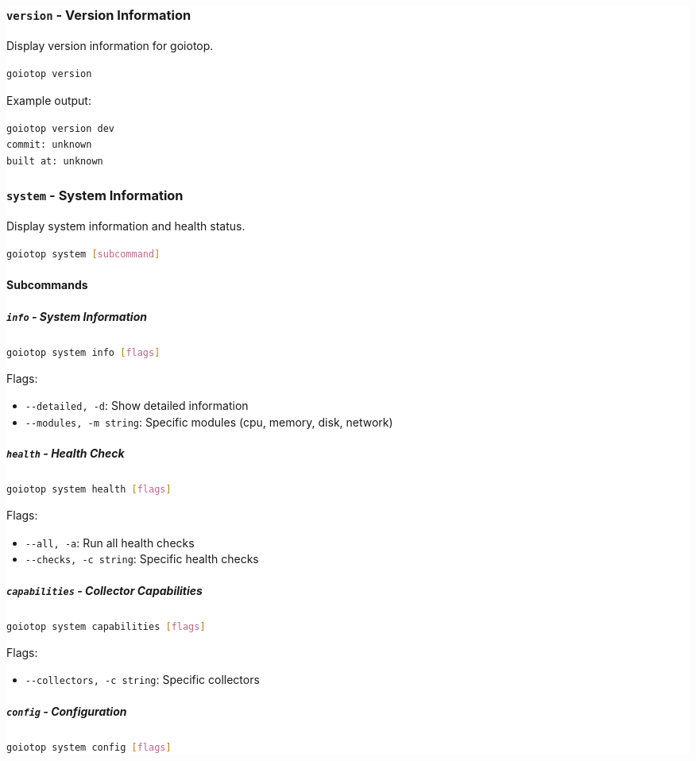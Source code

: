 ### `version` - Version Information

Display version information for goiotop.

```bash
goiotop version
```

Example output:
```
goiotop version dev
commit: unknown
built at: unknown
```

### `system` - System Information

Display system information and health status.

```bash
goiotop system [subcommand]
```

#### Subcommands

##### `info` - System Information

```bash
goiotop system info [flags]
```

Flags:
- `--detailed, -d`: Show detailed information
- `--modules, -m string`: Specific modules (cpu, memory, disk, network)

##### `health` - Health Check

```bash
goiotop system health [flags]
```

Flags:
- `--all, -a`: Run all health checks
- `--checks, -c string`: Specific health checks

##### `capabilities` - Collector Capabilities

```bash
goiotop system capabilities [flags]
```

Flags:
- `--collectors, -c string`: Specific collectors

##### `config` - Configuration

```bash
goiotop system config [flags]
```
